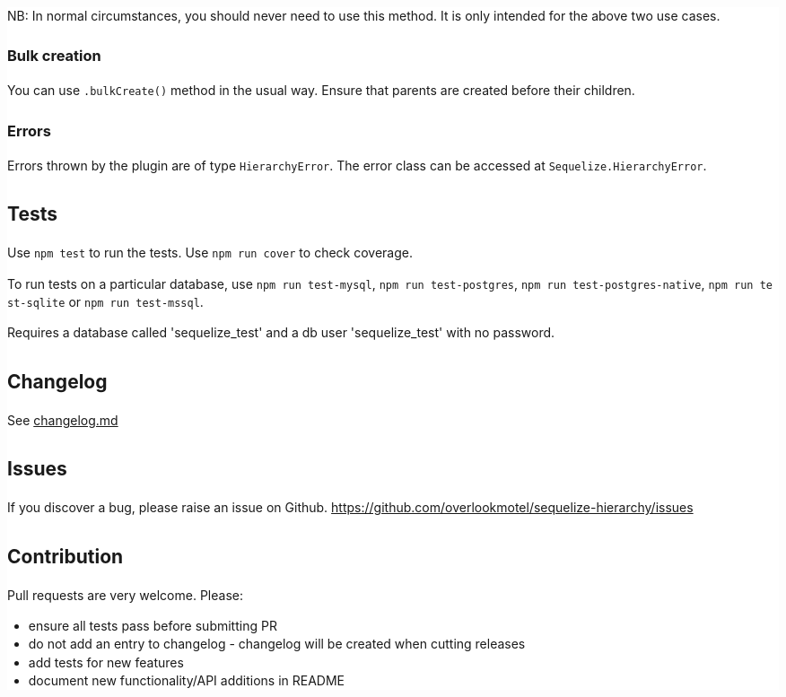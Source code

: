 NB: In normal circumstances, you should never need to use this method. It is only intended for the above two use cases.

### Bulk creation

You can use `.bulkCreate()` method in the usual way. Ensure that parents are created before their children.

### Errors

Errors thrown by the plugin are of type `HierarchyError`. The error class can be accessed at `Sequelize.HierarchyError`.

## Tests

Use `npm test` to run the tests. Use `npm run cover` to check coverage.

To run tests on a particular database, use `npm run test-mysql`, `npm run test-postgres`, `npm run test-postgres-native`, `npm run test-sqlite` or `npm run test-mssql`.

Requires a database called 'sequelize_test' and a db user 'sequelize_test' with no password.

## Changelog

See [changelog.md](https://github.com/overlookmotel/sequelize-hierarchy/blob/master/changelog.md)

## Issues

If you discover a bug, please raise an issue on Github. https://github.com/overlookmotel/sequelize-hierarchy/issues

## Contribution

Pull requests are very welcome. Please:

* ensure all tests pass before submitting PR
* do not add an entry to changelog - changelog will be created when cutting releases
* add tests for new features
* document new functionality/API additions in README

